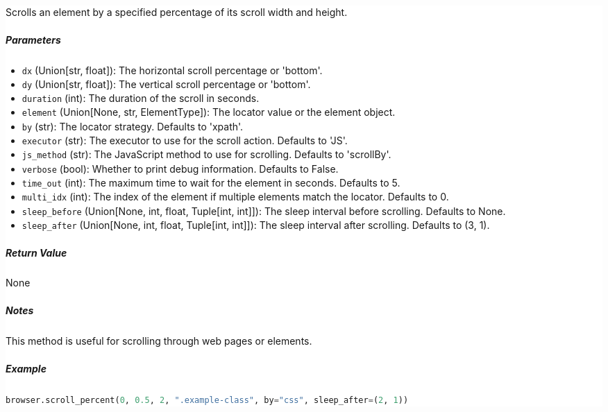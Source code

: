 
Scrolls an element by a specified percentage of its scroll width and height.
##### Parameters

*   `dx` (Union\[str, float\]): The horizontal scroll percentage or 'bottom'.
*   `dy` (Union\[str, float\]): The vertical scroll percentage or 'bottom'.
*   `duration` (int): The duration of the scroll in seconds.
*   `element` (Union\[None, str, ElementType\]): The locator value or the element object.
*   `by` (str): The locator strategy. Defaults to 'xpath'.
*   `executor` (str): The executor to use for the scroll action. Defaults to 'JS'.
*   `js_method` (str): The JavaScript method to use for scrolling. Defaults to 'scrollBy'.
*   `verbose` (bool): Whether to print debug information. Defaults to False.
*   `time_out` (int): The maximum time to wait for the element in seconds. Defaults to 5.
*   `multi_idx` (int): The index of the element if multiple elements match the locator. Defaults to 0.
*   `sleep_before` (Union\[None, int, float, Tuple\[int, int\]\]): The sleep interval before scrolling. Defaults to None.
*   `sleep_after` (Union\[None, int, float, Tuple\[int, int\]\]): The sleep interval after scrolling. Defaults to (3, 1).
##### Return Value

None

##### Notes

This method is useful for scrolling through web pages or elements.
##### Example
```python
browser.scroll_percent(0, 0.5, 2, ".example-class", by="css", sleep_after=(2, 1))
```